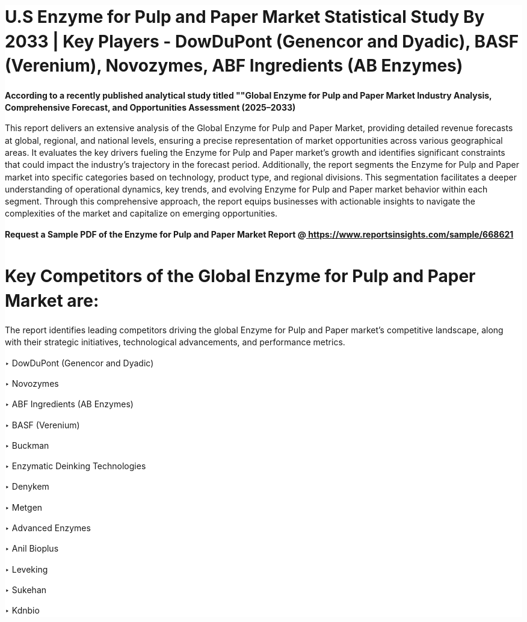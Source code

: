 # U.S Enzyme for Pulp and Paper Market Statistical Study By 2033 | Key Players - DowDuPont (Genencor and Dyadic), BASF (Verenium), Novozymes, ABF Ingredients (AB Enzymes)

<strong>According to a recently published analytical study titled ""Global Enzyme for Pulp and Paper Market Industry Analysis, Comprehensive Forecast, and Opportunities Assessment (2025–2033)</strong>

 This report delivers an extensive analysis of the Global Enzyme for Pulp and Paper Market, providing detailed revenue forecasts at global, regional, and national levels, ensuring a precise representation of market opportunities across various geographical areas. It evaluates the key drivers fueling the Enzyme for Pulp and Paper market’s growth and identifies significant constraints that could impact the industry’s trajectory in the forecast period. Additionally, the report segments the Enzyme for Pulp and Paper market into specific categories based on technology, product type, and regional divisions. This segmentation facilitates a deeper understanding of operational dynamics, key trends, and evolving Enzyme for Pulp and Paper market behavior within each segment. Through this comprehensive approach, the report equips businesses with actionable insights to navigate the complexities of the market and capitalize on emerging opportunities.

<strong>Request a Sample PDF of the Enzyme for Pulp and Paper Market Report </strong><strong>@<a href=https://www.reportsinsights.com/sample/668621> https://www.reportsinsights.com/sample/668621</a></strong></font>

# <strong>Key Competitors of the Global Enzyme for Pulp and Paper Market are:</strong>

The report identifies leading competitors driving the global Enzyme for Pulp and Paper market’s competitive landscape, along with their strategic initiatives, technological advancements, and performance metrics.

‣ DowDuPont (Genencor and Dyadic)

‣ Novozymes

‣ ABF Ingredients (AB Enzymes)

‣ BASF (Verenium)

‣ Buckman

‣ Enzymatic Deinking Technologies

‣ Denykem

‣ Metgen

‣ Advanced Enzymes

‣ Anil Bioplus

‣ Leveking

‣ Sukehan

‣ Kdnbio

